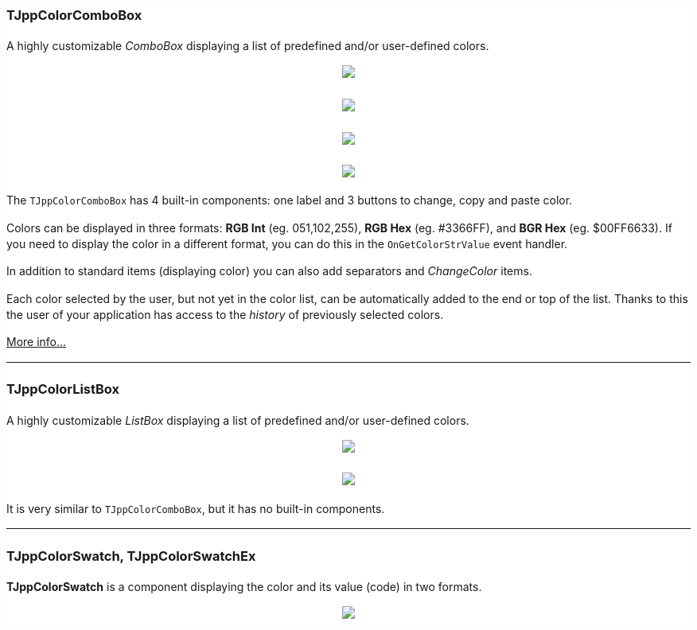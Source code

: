 
### TJppColorComboBox

A highly customizable *ComboBox* displaying a list of predefined and/or user-defined colors.

<p align="center">
<img src="./docs/img/TJppColorComboBox_1.png">
<br><br>
<img src="./docs/img/TJppColorComboBox_4.png">
<br><br>
<img src="./docs/img/TJppColorComboBox_2.png">
<br><br>
<img src="./docs/img/TJppColorComboBox_5.png">
</p>

The `TJppColorComboBox` has 4 built-in components: one label and 3 buttons to change, copy and paste color.

Colors can be displayed in three formats: **RGB Int** (eg. 051,102,255), **RGB Hex** (eg. #3366FF), and **BGR Hex** (eg. $00FF6633). If you need to display the color in a different format, you can do this in the `OnGetColorStrValue` event handler.

In addition to standard items (displaying color) you can also add separators and *ChangeColor* items.

Each color selected by the user, but not yet in the color list, can be automatically added to the end or top of the list. Thanks to this the user of your application has access to the *history* of previously selected colors.

[More info...](./docs/TJppColorComboBox.md)

---

### TJppColorListBox

A highly customizable *ListBox* displaying a list of predefined and/or user-defined colors.

<p align="center">
<img src="./docs/img/TJppColorListBox_1.png">
<br><br>
<img src="./docs/img/TJppColorListBox_2.png">
</p>

It is very similar to `TJppColorComboBox`, but it has no built-in components.

---

### TJppColorSwatch, TJppColorSwatchEx

**TJppColorSwatch** is a component displaying the color and its value (code) in two formats.

<p align="center">
<img src="./docs/img/TJppColorSwatch.png">
</p>
